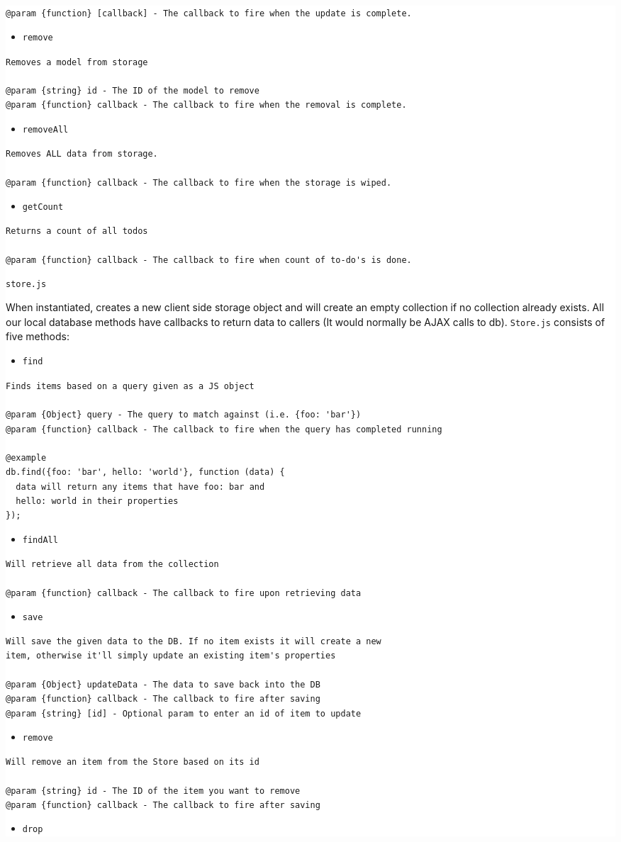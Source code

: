 ```
@param {function} [callback] - The callback to fire when the update is complete.
``` 
- `remove`
```
Removes a model from storage

@param {string} id - The ID of the model to remove
@param {function} callback - The callback to fire when the removal is complete.
```
- `removeAll`
```
Removes ALL data from storage.

@param {function} callback - The callback to fire when the storage is wiped.
```
- `getCount`
```
Returns a count of all todos

@param {function} callback - The callback to fire when count of to-do's is done.
```


`store.js`

When instantiated, creates a new client side storage object and will create an empty collection if no collection already 
exists. All our local database methods have callbacks to return data to callers (It would normally be AJAX calls to db). 
`Store.js` consists of five methods:

- `find`
```
Finds items based on a query given as a JS object

@param {Object} query - The query to match against (i.e. {foo: 'bar'})
@param {function} callback - The callback to fire when the query has completed running

@example
db.find({foo: 'bar', hello: 'world'}, function (data) {
  data will return any items that have foo: bar and
  hello: world in their properties
});
```
- `findAll`
```
Will retrieve all data from the collection

@param {function} callback - The callback to fire upon retrieving data
```
- `save`
```
Will save the given data to the DB. If no item exists it will create a new
item, otherwise it'll simply update an existing item's properties

@param {Object} updateData - The data to save back into the DB
@param {function} callback - The callback to fire after saving
@param {string} [id] - Optional param to enter an id of item to update
```
- `remove` 
```
Will remove an item from the Store based on its id

@param {string} id - The ID of the item you want to remove
@param {function} callback - The callback to fire after saving
```
- `drop`
```
```